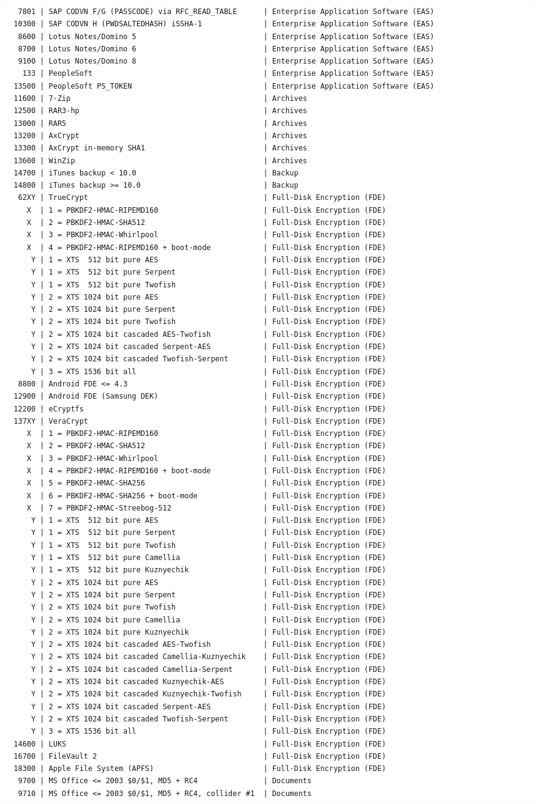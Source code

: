        7801 | SAP CODVN F/G (PASSCODE) via RFC_READ_TABLE      | Enterprise Application Software (EAS)
      10300 | SAP CODVN H (PWDSALTEDHASH) iSSHA-1              | Enterprise Application Software (EAS)
       8600 | Lotus Notes/Domino 5                             | Enterprise Application Software (EAS)
       8700 | Lotus Notes/Domino 6                             | Enterprise Application Software (EAS)
       9100 | Lotus Notes/Domino 8                             | Enterprise Application Software (EAS)
        133 | PeopleSoft                                       | Enterprise Application Software (EAS)
      13500 | PeopleSoft PS_TOKEN                              | Enterprise Application Software (EAS)
      11600 | 7-Zip                                            | Archives
      12500 | RAR3-hp                                          | Archives
      13000 | RAR5                                             | Archives
      13200 | AxCrypt                                          | Archives
      13300 | AxCrypt in-memory SHA1                           | Archives
      13600 | WinZip                                           | Archives
      14700 | iTunes backup < 10.0                             | Backup
      14800 | iTunes backup >= 10.0                            | Backup
       62XY | TrueCrypt                                        | Full-Disk Encryption (FDE)
         X  | 1 = PBKDF2-HMAC-RIPEMD160                        | Full-Disk Encryption (FDE)
         X  | 2 = PBKDF2-HMAC-SHA512                           | Full-Disk Encryption (FDE)
         X  | 3 = PBKDF2-HMAC-Whirlpool                        | Full-Disk Encryption (FDE)
         X  | 4 = PBKDF2-HMAC-RIPEMD160 + boot-mode            | Full-Disk Encryption (FDE)
          Y | 1 = XTS  512 bit pure AES                        | Full-Disk Encryption (FDE)
          Y | 1 = XTS  512 bit pure Serpent                    | Full-Disk Encryption (FDE)
          Y | 1 = XTS  512 bit pure Twofish                    | Full-Disk Encryption (FDE)
          Y | 2 = XTS 1024 bit pure AES                        | Full-Disk Encryption (FDE)
          Y | 2 = XTS 1024 bit pure Serpent                    | Full-Disk Encryption (FDE)
          Y | 2 = XTS 1024 bit pure Twofish                    | Full-Disk Encryption (FDE)
          Y | 2 = XTS 1024 bit cascaded AES-Twofish            | Full-Disk Encryption (FDE)
          Y | 2 = XTS 1024 bit cascaded Serpent-AES            | Full-Disk Encryption (FDE)
          Y | 2 = XTS 1024 bit cascaded Twofish-Serpent        | Full-Disk Encryption (FDE)
          Y | 3 = XTS 1536 bit all                             | Full-Disk Encryption (FDE)
       8800 | Android FDE <= 4.3                               | Full-Disk Encryption (FDE)
      12900 | Android FDE (Samsung DEK)                        | Full-Disk Encryption (FDE)
      12200 | eCryptfs                                         | Full-Disk Encryption (FDE)
      137XY | VeraCrypt                                        | Full-Disk Encryption (FDE)
         X  | 1 = PBKDF2-HMAC-RIPEMD160                        | Full-Disk Encryption (FDE)
         X  | 2 = PBKDF2-HMAC-SHA512                           | Full-Disk Encryption (FDE)
         X  | 3 = PBKDF2-HMAC-Whirlpool                        | Full-Disk Encryption (FDE)
         X  | 4 = PBKDF2-HMAC-RIPEMD160 + boot-mode            | Full-Disk Encryption (FDE)
         X  | 5 = PBKDF2-HMAC-SHA256                           | Full-Disk Encryption (FDE)
         X  | 6 = PBKDF2-HMAC-SHA256 + boot-mode               | Full-Disk Encryption (FDE)
         X  | 7 = PBKDF2-HMAC-Streebog-512                     | Full-Disk Encryption (FDE)
          Y | 1 = XTS  512 bit pure AES                        | Full-Disk Encryption (FDE)
          Y | 1 = XTS  512 bit pure Serpent                    | Full-Disk Encryption (FDE)
          Y | 1 = XTS  512 bit pure Twofish                    | Full-Disk Encryption (FDE)
          Y | 1 = XTS  512 bit pure Camellia                   | Full-Disk Encryption (FDE)
          Y | 1 = XTS  512 bit pure Kuznyechik                 | Full-Disk Encryption (FDE)
          Y | 2 = XTS 1024 bit pure AES                        | Full-Disk Encryption (FDE)
          Y | 2 = XTS 1024 bit pure Serpent                    | Full-Disk Encryption (FDE)
          Y | 2 = XTS 1024 bit pure Twofish                    | Full-Disk Encryption (FDE)
          Y | 2 = XTS 1024 bit pure Camellia                   | Full-Disk Encryption (FDE)
          Y | 2 = XTS 1024 bit pure Kuznyechik                 | Full-Disk Encryption (FDE)
          Y | 2 = XTS 1024 bit cascaded AES-Twofish            | Full-Disk Encryption (FDE)
          Y | 2 = XTS 1024 bit cascaded Camellia-Kuznyechik    | Full-Disk Encryption (FDE)
          Y | 2 = XTS 1024 bit cascaded Camellia-Serpent       | Full-Disk Encryption (FDE)
          Y | 2 = XTS 1024 bit cascaded Kuznyechik-AES         | Full-Disk Encryption (FDE)
          Y | 2 = XTS 1024 bit cascaded Kuznyechik-Twofish     | Full-Disk Encryption (FDE)
          Y | 2 = XTS 1024 bit cascaded Serpent-AES            | Full-Disk Encryption (FDE)
          Y | 2 = XTS 1024 bit cascaded Twofish-Serpent        | Full-Disk Encryption (FDE)
          Y | 3 = XTS 1536 bit all                             | Full-Disk Encryption (FDE)
      14600 | LUKS                                             | Full-Disk Encryption (FDE)
      16700 | FileVault 2                                      | Full-Disk Encryption (FDE)
      18300 | Apple File System (APFS)                         | Full-Disk Encryption (FDE)
       9700 | MS Office <= 2003 $0/$1, MD5 + RC4               | Documents
       9710 | MS Office <= 2003 $0/$1, MD5 + RC4, collider #1  | Documents